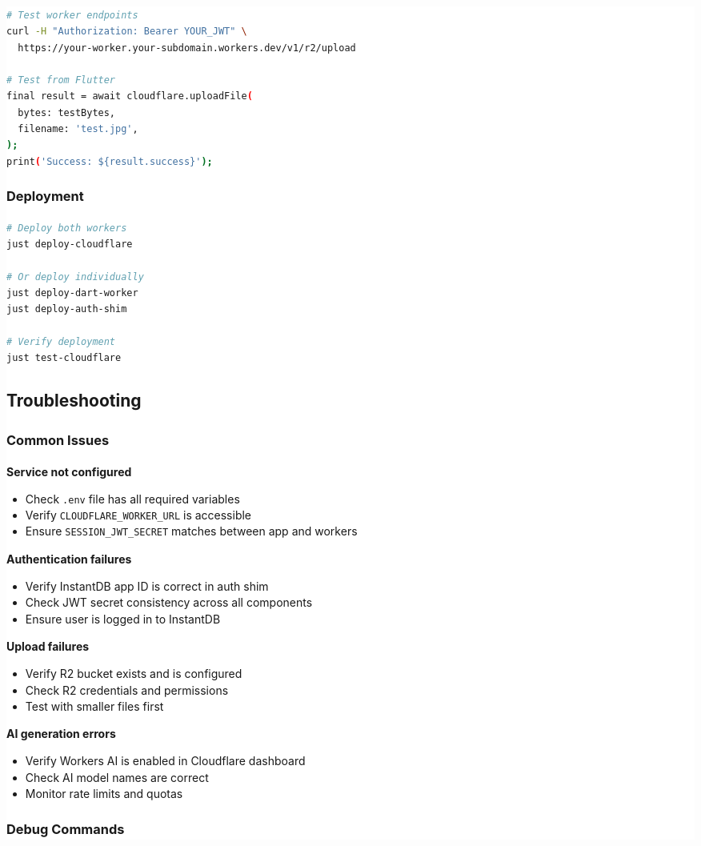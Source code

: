 ```bash
# Test worker endpoints
curl -H "Authorization: Bearer YOUR_JWT" \
  https://your-worker.your-subdomain.workers.dev/v1/r2/upload

# Test from Flutter
final result = await cloudflare.uploadFile(
  bytes: testBytes,
  filename: 'test.jpg',
);
print('Success: ${result.success}');
```

### Deployment

```bash
# Deploy both workers
just deploy-cloudflare

# Or deploy individually
just deploy-dart-worker
just deploy-auth-shim

# Verify deployment
just test-cloudflare
```

## Troubleshooting

### Common Issues

**Service not configured**
- Check `.env` file has all required variables
- Verify `CLOUDFLARE_WORKER_URL` is accessible
- Ensure `SESSION_JWT_SECRET` matches between app and workers

**Authentication failures**
- Verify InstantDB app ID is correct in auth shim
- Check JWT secret consistency across all components
- Ensure user is logged in to InstantDB

**Upload failures**
- Verify R2 bucket exists and is configured
- Check R2 credentials and permissions
- Test with smaller files first

**AI generation errors**
- Verify Workers AI is enabled in Cloudflare dashboard
- Check AI model names are correct
- Monitor rate limits and quotas

### Debug Commands
